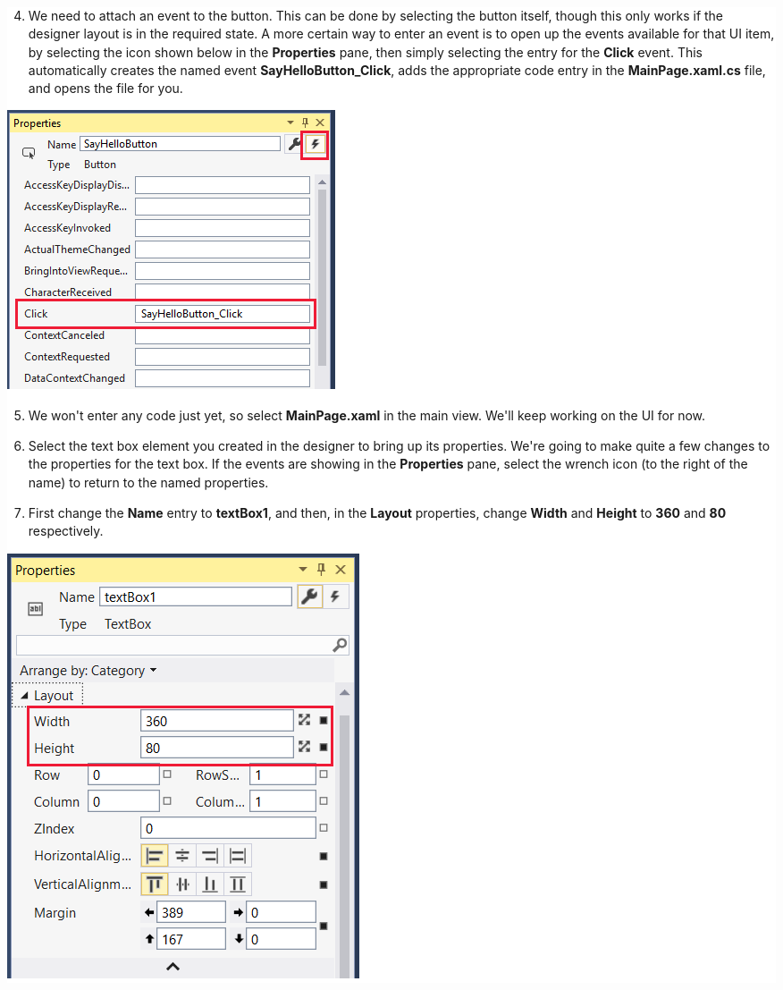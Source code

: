 4. We need to attach an event to the button. This can be done by selecting the button itself, though this only works if the designer layout is in the required state. A more certain way to enter an event is to open up the events available for that UI item, by selecting the icon shown below in the **Properties** pane, then simply selecting the entry for the **Click** event. This automatically creates the named event **SayHelloButton_Click**, adds the appropriate code entry in the **MainPage.xaml.cs** file, and opens the file for you.

![Setting a button click event](../media/uwp_button_events_a.png)

5. We won't enter any code just yet, so select **MainPage.xaml** in the main view. We'll keep working on the UI for now.

6. Select the text box element you created in the designer to bring up its properties. We're going to make quite a few changes to the properties for the text box. If the events are showing in the **Properties** pane, select the wrench icon (to the right of the name) to return to the named properties.

7. First change the **Name** entry to **textBox1**, and then, in the **Layout** properties, change **Width** and **Height** to **360** and **80** respectively.

![Setting Layout properties](../media/uwp_properties_layout_a.png)
